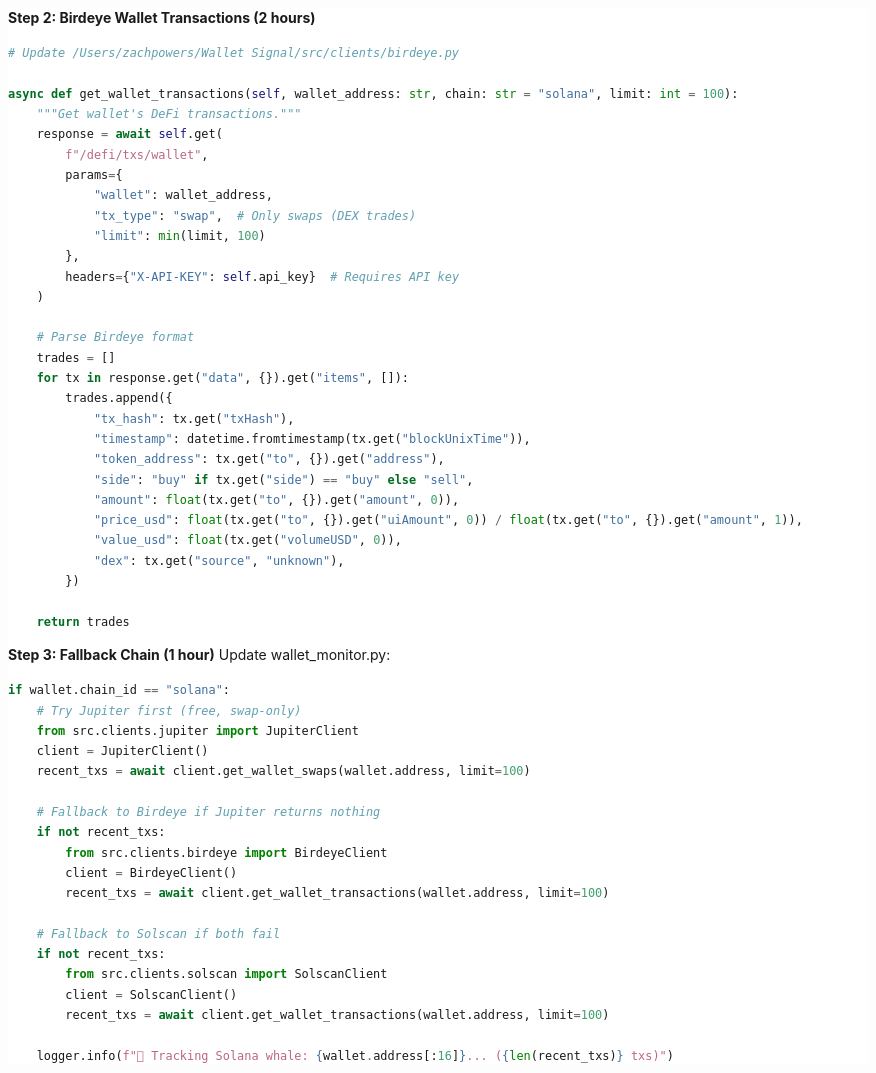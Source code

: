 **Step 2: Birdeye Wallet Transactions (2 hours)**
```python
# Update /Users/zachpowers/Wallet Signal/src/clients/birdeye.py

async def get_wallet_transactions(self, wallet_address: str, chain: str = "solana", limit: int = 100):
    """Get wallet's DeFi transactions."""
    response = await self.get(
        f"/defi/txs/wallet",
        params={
            "wallet": wallet_address,
            "tx_type": "swap",  # Only swaps (DEX trades)
            "limit": min(limit, 100)
        },
        headers={"X-API-KEY": self.api_key}  # Requires API key
    )

    # Parse Birdeye format
    trades = []
    for tx in response.get("data", {}).get("items", []):
        trades.append({
            "tx_hash": tx.get("txHash"),
            "timestamp": datetime.fromtimestamp(tx.get("blockUnixTime")),
            "token_address": tx.get("to", {}).get("address"),
            "side": "buy" if tx.get("side") == "buy" else "sell",
            "amount": float(tx.get("to", {}).get("amount", 0)),
            "price_usd": float(tx.get("to", {}).get("uiAmount", 0)) / float(tx.get("to", {}).get("amount", 1)),
            "value_usd": float(tx.get("volumeUSD", 0)),
            "dex": tx.get("source", "unknown"),
        })

    return trades
```

**Step 3: Fallback Chain (1 hour)**
Update wallet_monitor.py:
```python
if wallet.chain_id == "solana":
    # Try Jupiter first (free, swap-only)
    from src.clients.jupiter import JupiterClient
    client = JupiterClient()
    recent_txs = await client.get_wallet_swaps(wallet.address, limit=100)

    # Fallback to Birdeye if Jupiter returns nothing
    if not recent_txs:
        from src.clients.birdeye import BirdeyeClient
        client = BirdeyeClient()
        recent_txs = await client.get_wallet_transactions(wallet.address, limit=100)

    # Fallback to Solscan if both fail
    if not recent_txs:
        from src.clients.solscan import SolscanClient
        client = SolscanClient()
        recent_txs = await client.get_wallet_transactions(wallet.address, limit=100)

    logger.info(f"📍 Tracking Solana whale: {wallet.address[:16]}... ({len(recent_txs)} txs)")
```
